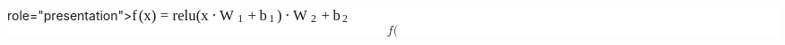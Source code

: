 role="presentation"><nobr aria-hidden="true"><span class="math" id="MathJax-Span-62" style="width: 18.857em; display: inline-block;"><span style="display: inline-block; position: relative; width: 15.68em; height: 0px; font-size: 120%;"><span style="position: absolute; clip: rect(1.357em, 1015.68em, 2.659em, -999.997em); top: -2.237em; left: 0em;"><span class="mrow" id="MathJax-Span-63"><span class="texatom" id="MathJax-Span-64"><span class="mrow" id="MathJax-Span-65"><span class="mi" id="MathJax-Span-66" style="font-family: MathJax_Main-bold;">f<span style="display: inline-block; overflow: hidden; height: 1px; width: 0.107em;"></span></span></span></span><span class="mo" id="MathJax-Span-67" style="font-family: MathJax_Main;">(</span><span class="texatom" id="MathJax-Span-68"><span class="mrow" id="MathJax-Span-69"><span class="mi" id="MathJax-Span-70" style="font-family: MathJax_Main-bold;">x</span></span></span><span class="mo" id="MathJax-Span-71" style="font-family: MathJax_Main;">)</span><span class="mo" id="MathJax-Span-72" style="font-family: MathJax_Main; padding-left: 0.263em;">=</span><span class="mi" id="MathJax-Span-73" style="font-family: MathJax_Math-italic; padding-left: 0.263em;">r</span><span class="mi" id="MathJax-Span-74" style="font-family: MathJax_Math-italic;">e</span><span class="mi" id="MathJax-Span-75" style="font-family: MathJax_Math-italic;">l</span><span class="mi" id="MathJax-Span-76" style="font-family: MathJax_Math-italic;">u</span><span class="mo" id="MathJax-Span-77" style="font-family: MathJax_Main;">(</span><span class="texatom" id="MathJax-Span-78"><span class="mrow" id="MathJax-Span-79"><span class="mi" id="MathJax-Span-80" style="font-family: MathJax_Main-bold;">x</span></span></span><span class="mo" id="MathJax-Span-81" style="font-family: MathJax_Main; padding-left: 0.211em;">⋅</span><span class="texatom" id="MathJax-Span-82" style="padding-left: 0.211em;"><span class="mrow" id="MathJax-Span-83"><span class="msubsup" id="MathJax-Span-84"><span style="display: inline-block; position: relative; width: 1.669em; height: 0px;"><span style="position: absolute; clip: rect(3.18em, 1001.15em, 4.169em, -999.997em); top: -4.008em; left: 0em;"><span class="mi" id="MathJax-Span-85" style="font-family: MathJax_Main-bold;">W</span><span style="display: inline-block; width: 0px; height: 4.013em;"></span></span><span style="position: absolute; top: -3.852em; left: 1.201em;"><span class="mn" id="MathJax-Span-86" style="font-size: 70.7%; font-family: MathJax_Main-bold;">1</span><span style="display: inline-block; width: 0px; height: 4.013em;"></span></span></span></span></span></span><span class="mo" id="MathJax-Span-87" style="font-family: MathJax_Main; padding-left: 0.211em;">+</span><span class="texatom" id="MathJax-Span-88" style="padding-left: 0.211em;"><span class="mrow" id="MathJax-Span-89"><span class="msubsup" id="MathJax-Span-90"><span style="display: inline-block; position: relative; width: 1.148em; height: 0px;"><span style="position: absolute; clip: rect(3.18em, 1000.63em, 4.169em, -999.997em); top: -4.008em; left: 0em;"><span class="mi" id="MathJax-Span-91" style="font-family: MathJax_Main-bold;">b</span><span style="display: inline-block; width: 0px; height: 4.013em;"></span></span><span style="position: absolute; top: -3.852em; left: 0.628em;"><span class="mn" id="MathJax-Span-92" style="font-size: 70.7%; font-family: MathJax_Main-bold;">1</span><span style="display: inline-block; width: 0px; height: 4.013em;"></span></span></span></span></span></span><span class="mo" id="MathJax-Span-93" style="font-family: MathJax_Main;">)</span><span class="mo" id="MathJax-Span-94" style="font-family: MathJax_Main; padding-left: 0.211em;">⋅</span><span class="texatom" id="MathJax-Span-95" style="padding-left: 0.211em;"><span class="mrow" id="MathJax-Span-96"><span class="msubsup" id="MathJax-Span-97"><span style="display: inline-block; position: relative; width: 1.669em; height: 0px;"><span style="position: absolute; clip: rect(3.18em, 1001.15em, 4.169em, -999.997em); top: -4.008em; left: 0em;"><span class="mi" id="MathJax-Span-98" style="font-family: MathJax_Main-bold;">W</span><span style="display: inline-block; width: 0px; height: 4.013em;"></span></span><span style="position: absolute; top: -3.852em; left: 1.201em;"><span class="mn" id="MathJax-Span-99" style="font-size: 70.7%; font-family: MathJax_Main-bold;">2</span><span style="display: inline-block; width: 0px; height: 4.013em;"></span></span></span></span></span></span><span class="mo" id="MathJax-Span-100" style="font-family: MathJax_Main; padding-left: 0.211em;">+</span><span class="msubsup" id="MathJax-Span-101" style="padding-left: 0.211em;"><span style="display: inline-block; position: relative; width: 1.044em; height: 0px;"><span style="position: absolute; clip: rect(3.18em, 1000.63em, 4.169em, -999.997em); top: -4.008em; left: 0em;"><span class="texatom" id="MathJax-Span-102"><span class="mrow" id="MathJax-Span-103"><span class="mi" id="MathJax-Span-104" style="font-family: MathJax_Main-bold;">b</span></span></span><span style="display: inline-block; width: 0px; height: 4.013em;"></span></span><span style="position: absolute; top: -3.852em; left: 0.628em;"><span class="mn" id="MathJax-Span-105" style="font-size: 70.7%; font-family: MathJax_Main;">2</span><span style="display: inline-block; width: 0px; height: 4.013em;"></span></span></span></span></span><span style="display: inline-block; width: 0px; height: 2.242em;"></span></span></span><span style="display: inline-block; overflow: hidden; vertical-align: -0.372em; border-left: 0px solid; width: 0px; height: 1.316em;"></span></span></nobr><span class="MJX_Assistive_MathML MJX_Assistive_MathML_Block" role="presentation"><math xmlns="http://www.w3.org/1998/Math/MathML" display="block"><mrow class="MJX-TeXAtom-ORD"><mi mathvariant="bold">f</mi></mrow><mo stretchy="false">(</mo>